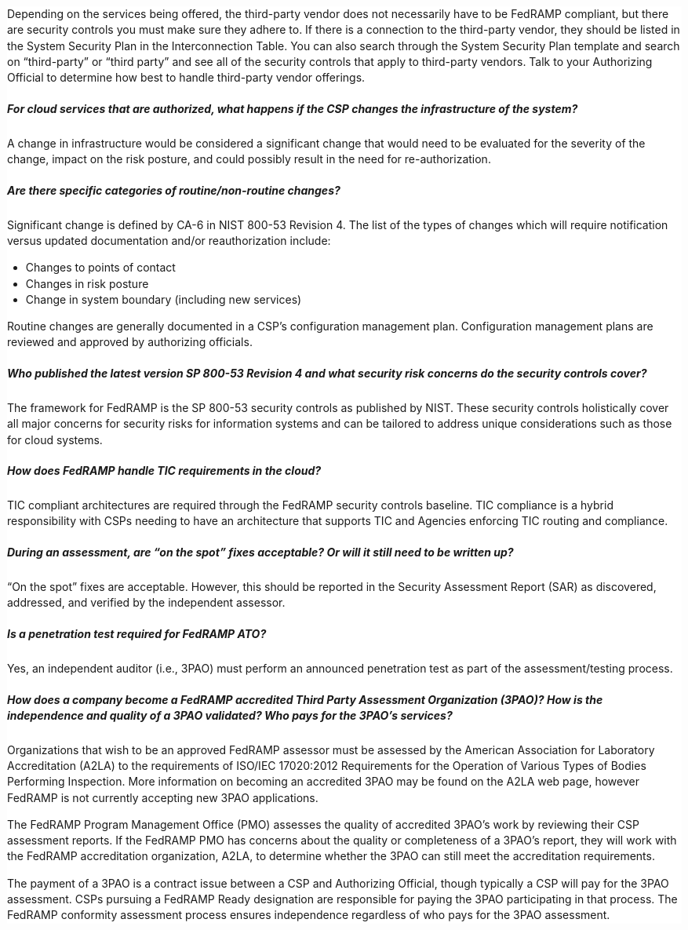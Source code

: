 <p>Depending on the services being offered, the third-party vendor does not necessarily have to be FedRAMP compliant, but there are security controls you must make sure they adhere to. If there is a connection to the third-party vendor, they should be listed in the System Security Plan in the Interconnection Table. You can also search through the System Security Plan template and search on “third-party” or “third party” and see all of the security controls that apply to third-party vendors. Talk to your Authorizing Official to determine how best to handle third-party vendor offerings.</p>
</div></div>
<div class="question"><h5 class="accordion">For cloud services that are authorized, what happens if the CSP changes the infrastructure of the system?</h5><div class="panel">
<p>A change in infrastructure would be considered a significant change that would need to be evaluated for the severity of the change, impact on the risk posture, and could possibly result in the need for re-authorization.</p>
</div></div>
<div class="question"><h5 class="accordion">Are there specific categories of routine/non-routine changes?</h5><div class="panel">
<p>Significant change is defined by CA-6 in NIST 800-53 Revision 4. The list of the types of changes which will require notification versus updated documentation and/or reauthorization include:</p>
<ul>
<li>Changes to points of contact</li>
<li>Changes in risk posture</li>
<li>Change in system boundary (including new services)</li>
</ul>
<p>Routine changes are generally documented in a CSP’s configuration management plan. Configuration management plans are reviewed and approved by authorizing officials.</p>
</div></div>
<div class="question"><h5 class="accordion">Who published the latest version SP 800-53 Revision 4 and what security risk concerns do the security controls cover?</h5><div class="panel">
<p>The framework for FedRAMP is the SP 800-53 security controls as published by NIST. These security controls holistically cover all major concerns for security risks for information systems and can be tailored to address unique considerations such as those for cloud systems.</p>
</div></div>
<div class="question"><h5 class="accordion">How does FedRAMP handle TIC requirements in the cloud?</h5><div class="panel">
<p>TIC compliant architectures are required through the FedRAMP security controls baseline. TIC compliance is a hybrid responsibility with CSPs needing to have an architecture that supports TIC and Agencies enforcing TIC routing and compliance.</p>
</div></div>
<div class="question"><h5 class="accordion">During an assessment, are “on the spot” fixes acceptable? Or will it still need to be written up?</h5><div class="panel">
<p>“On the spot” fixes are acceptable. However, this should be reported in the Security Assessment Report (SAR) as discovered, addressed, and verified by the independent assessor.</p>
</div></div>
<div class="question"><h5 class="accordion">Is a penetration test required for FedRAMP ATO?</h5><div class="panel">
<p>Yes, an independent auditor (i.e., 3PAO) must perform an announced penetration test as part of the assessment/testing process.</p>
</div></div>
<div class="question"><h5 class="accordion">How does a company become a FedRAMP accredited Third Party Assessment Organization (3PAO)? How is the independence and quality of a 3PAO validated? Who pays for the 3PAO’s services?</h5><div class="panel">
<p>Organizations that wish to be an approved FedRAMP assessor must be assessed by the American Association for Laboratory Accreditation (A2LA) to the requirements of ISO/IEC 17020:2012 Requirements for the Operation of Various Types of Bodies Performing Inspection. More information on becoming an accredited 3PAO may be found on the A2LA web page, however FedRAMP is not currently accepting new 3PAO applications.</p>
<p>The FedRAMP Program Management Office (PMO) assesses the quality of accredited 3PAO’s work by reviewing their CSP assessment reports. If the FedRAMP PMO has concerns about the quality or completeness of a 3PAO’s report, they will work with the FedRAMP accreditation organization, A2LA, to determine whether the 3PAO can still meet the accreditation requirements.</p>
<p>The payment of a 3PAO is a contract issue between a CSP and Authorizing Official, though typically a CSP will pay for the 3PAO assessment. CSPs pursuing a FedRAMP Ready designation are responsible for paying the 3PAO participating in that process. The FedRAMP conformity assessment process ensures independence regardless of who pays for the 3PAO assessment.</p>
</div></div>